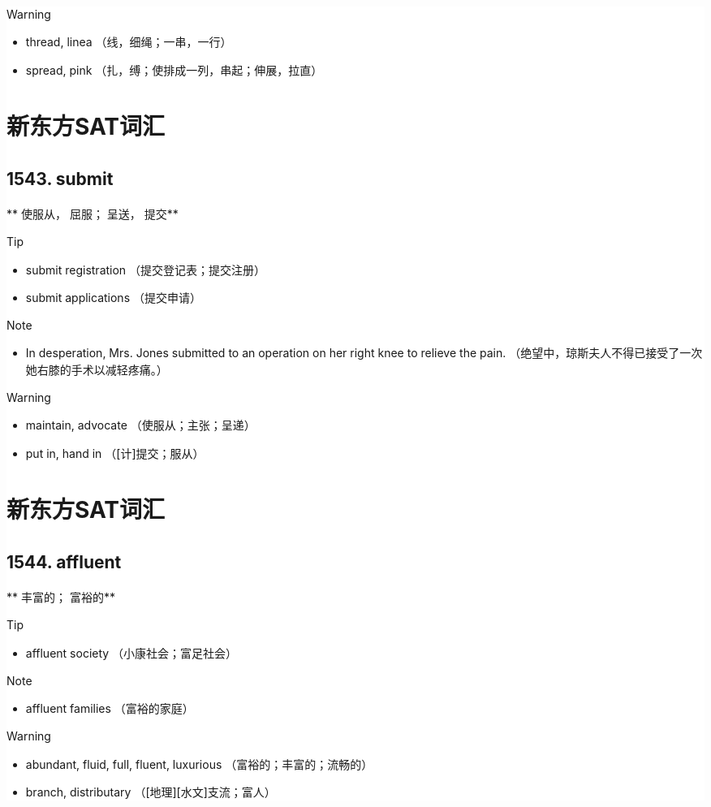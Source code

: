 > [!WARNING]
>
> - thread, linea （线，细绳；一串，一行）
>
> - spread, pink （扎，缚；使排成一列，串起；伸展，拉直）
>

# 新东方SAT词汇

## 1543. submit

** 使服从， 屈服； 呈送， 提交**

> [!TIP]
>
> - submit registration （提交登记表；提交注册）
>
> - submit applications （提交申请）
>

> [!NOTE]
>
> - In desperation, Mrs. Jones submitted to an operation on her right knee to relieve the pain. （绝望中，琼斯夫人不得已接受了一次她右膝的手术以减轻疼痛。）
>

> [!WARNING]
>
> - maintain, advocate （使服从；主张；呈递）
>
> - put in, hand in （[计]提交；服从）
>

# 新东方SAT词汇

## 1544. affluent

** 丰富的； 富裕的**

> [!TIP]
>
> - affluent society （小康社会；富足社会）
>

> [!NOTE]
>
> - affluent families （富裕的家庭）
>

> [!WARNING]
>
> - abundant, fluid, full, fluent, luxurious （富裕的；丰富的；流畅的）
>
> - branch, distributary （[地理][水文]支流；富人）
>
